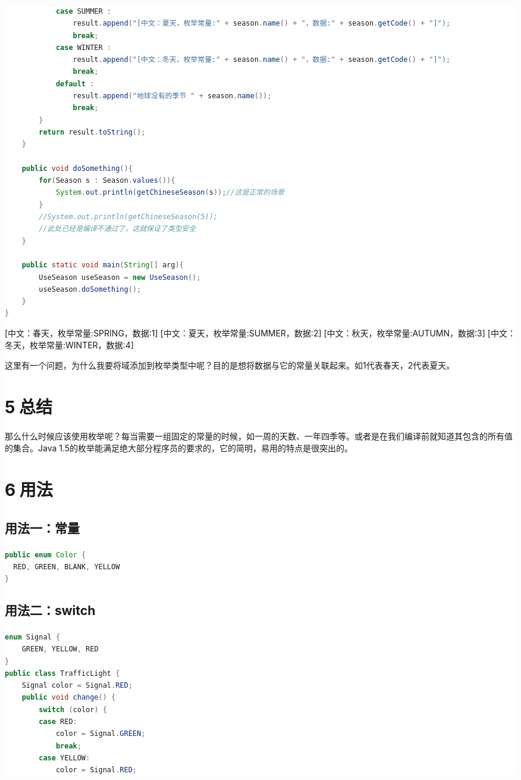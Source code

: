 ```java
            case SUMMER : 
                result.append("[中文：夏天，枚举常量:" + season.name() + "，数据:" + season.getCode() + "]");
                break;
            case WINTER :
                result.append("[中文：冬天，枚举常量:" + season.name() + "，数据:" + season.getCode() + "]");
                break;
            default :
                result.append("地球没有的季节 " + season.name());
                break;
        }
        return result.toString();
    }

    public void doSomething(){
        for(Season s : Season.values()){
            System.out.println(getChineseSeason(s));//这是正常的场景
        }
        //System.out.println(getChineseSeason(5));
        //此处已经是编译不通过了，这就保证了类型安全
    }

    public static void main(String[] arg){
        UseSeason useSeason = new UseSeason();
        useSeason.doSomething();
    }
}
```

[中文：春天，枚举常量:SPRING，数据:1] [中文：夏天，枚举常量:SUMMER，数据:2] [中文：秋天，枚举常量:AUTUMN，数据:3] [中文：冬天，枚举常量:WINTER，数据:4]

这里有一个问题，为什么我要将域添加到枚举类型中呢？目的是想将数据与它的常量关联起来。如1代表春天，2代表夏天。

# 5 总结

那么什么时候应该使用枚举呢？每当需要一组固定的常量的时候，如一周的天数、一年四季等。或者是在我们编译前就知道其包含的所有值的集合。Java 1.5的枚举能满足绝大部分程序员的要求的，它的简明，易用的特点是很突出的。

# 6 用法

## 用法一：常量

```java
public enum Color {  
  RED, GREEN, BLANK, YELLOW  
}  
```

## 用法二：switch

```java
enum Signal {  
    GREEN, YELLOW, RED  
}  
public class TrafficLight {  
    Signal color = Signal.RED;  
    public void change() {  
        switch (color) {  
        case RED:  
            color = Signal.GREEN;  
            break;  
        case YELLOW:  
            color = Signal.RED;  
```
